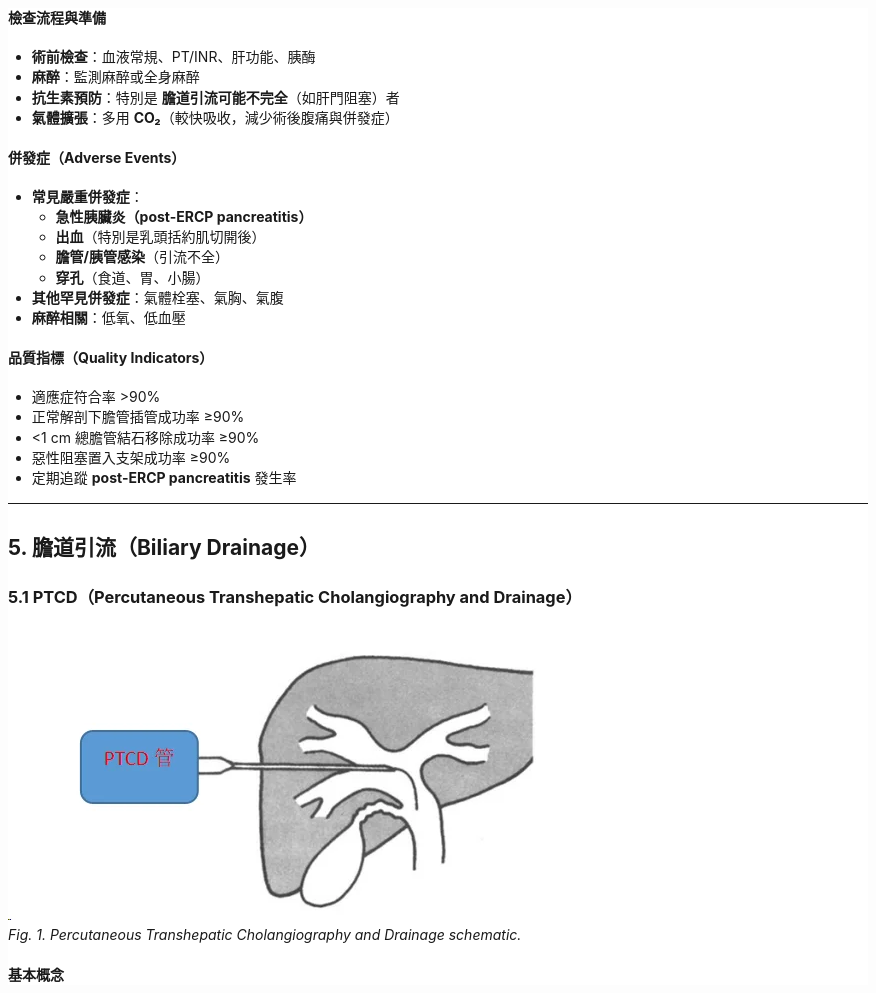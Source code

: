 #### 檢查流程與準備

- **術前檢查**：血液常規、PT/INR、肝功能、胰酶  
- **麻醉**：監測麻醉或全身麻醉  
- **抗生素預防**：特別是 **膽道引流可能不完全**（如肝門阻塞）者  
- **氣體擴張**：多用 **CO₂**（較快吸收，減少術後腹痛與併發症）  

#### 併發症（Adverse Events）

- **常見嚴重併發症**：  
  - **急性胰臟炎（post-ERCP pancreatitis）**  
  - **出血**（特別是乳頭括約肌切開後）  
  - **膽管/胰管感染**（引流不全）  
  - **穿孔**（食道、胃、小腸）  
- **其他罕見併發症**：氣體栓塞、氣胸、氣腹  
- **麻醉相關**：低氧、低血壓  

#### 品質指標（Quality Indicators）

- 適應症符合率 >90%  
- 正常解剖下膽管插管成功率 ≥90%  
- <1 cm 總膽管結石移除成功率 ≥90%  
- 惡性阻塞置入支架成功率 ≥90%  
- 定期追蹤 **post-ERCP pancreatitis** 發生率  

---

## 5. 膽道引流（Biliary Drainage）

### 5.1 PTCD（Percutaneous Transhepatic Cholangiography and Drainage）

![PTCD](images/ptcd.webp)  
*Fig. 1. Percutaneous Transhepatic Cholangiography and Drainage schematic.*

#### 基本概念
